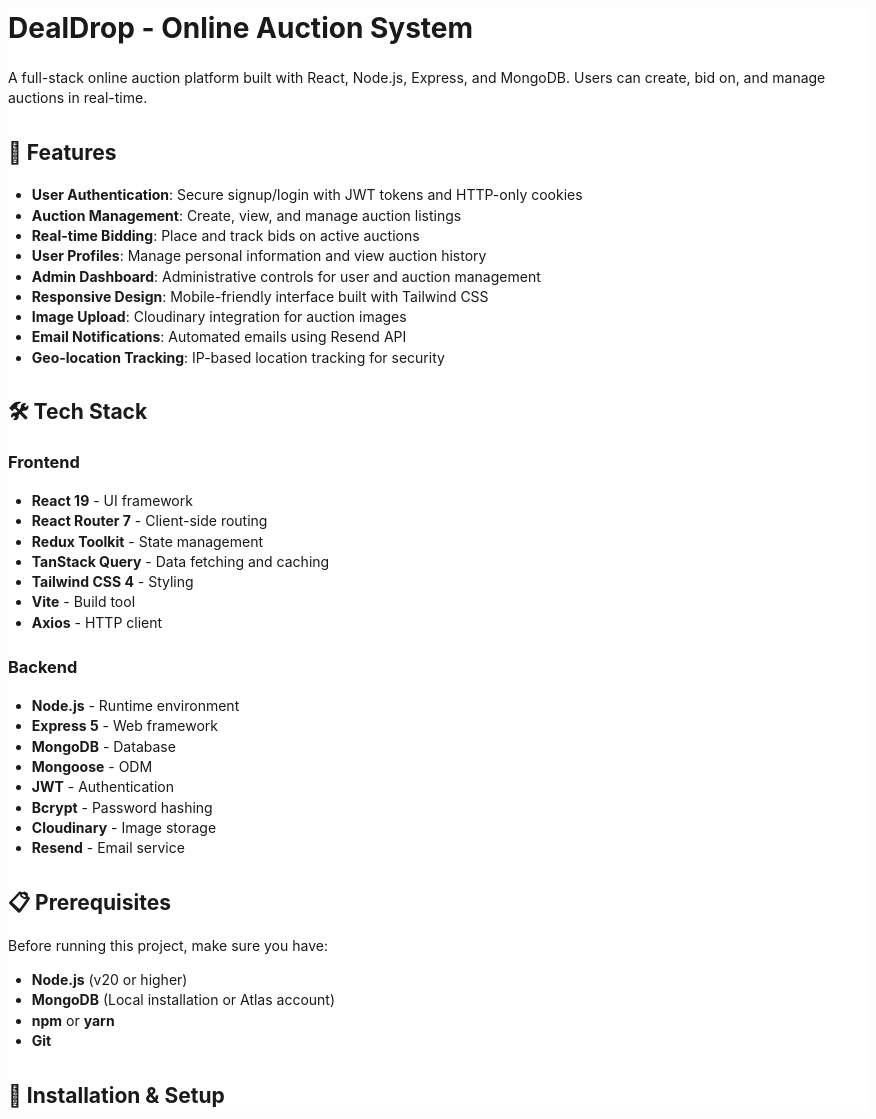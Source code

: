 # DealDrop - Online Auction System

A full-stack online auction platform built with React, Node.js, Express, and MongoDB. Users can create, bid on, and manage auctions in real-time.

## 🌟 Features

- **User Authentication**: Secure signup/login with JWT tokens and HTTP-only cookies
- **Auction Management**: Create, view, and manage auction listings
- **Real-time Bidding**: Place and track bids on active auctions
- **User Profiles**: Manage personal information and view auction history
- **Admin Dashboard**: Administrative controls for user and auction management
- **Responsive Design**: Mobile-friendly interface built with Tailwind CSS
- **Image Upload**: Cloudinary integration for auction images
- **Email Notifications**: Automated emails using Resend API
- **Geo-location Tracking**: IP-based location tracking for security

## 🛠️ Tech Stack

### Frontend
- **React 19** - UI framework
- **React Router 7** - Client-side routing
- **Redux Toolkit** - State management
- **TanStack Query** - Data fetching and caching
- **Tailwind CSS 4** - Styling
- **Vite** - Build tool
- **Axios** - HTTP client

### Backend
- **Node.js** - Runtime environment
- **Express 5** - Web framework
- **MongoDB** - Database
- **Mongoose** - ODM
- **JWT** - Authentication
- **Bcrypt** - Password hashing
- **Cloudinary** - Image storage
- **Resend** - Email service

## 📋 Prerequisites

Before running this project, make sure you have:

- **Node.js** (v20 or higher)
- **MongoDB** (Local installation or Atlas account)
- **npm** or **yarn**
- **Git**

## 🚀 Installation & Setup

